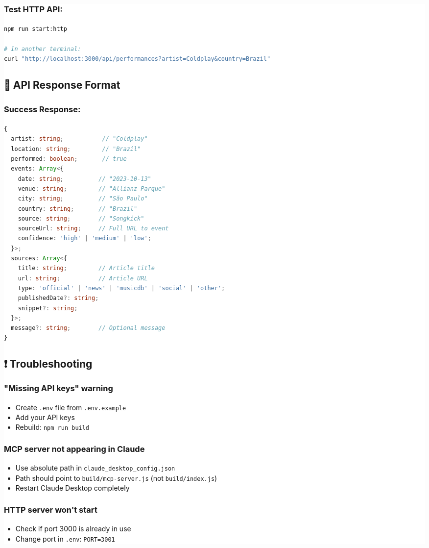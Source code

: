 ### Test HTTP API:
```bash
npm run start:http

# In another terminal:
curl "http://localhost:3000/api/performances?artist=Coldplay&country=Brazil"
```

## 📝 API Response Format

### Success Response:
```typescript
{
  artist: string;           // "Coldplay"
  location: string;         // "Brazil"
  performed: boolean;       // true
  events: Array<{
    date: string;          // "2023-10-13"
    venue: string;         // "Allianz Parque"
    city: string;          // "São Paulo"
    country: string;       // "Brazil"
    source: string;        // "Songkick"
    sourceUrl: string;     // Full URL to event
    confidence: 'high' | 'medium' | 'low';
  }>;
  sources: Array<{
    title: string;         // Article title
    url: string;           // Article URL
    type: 'official' | 'news' | 'musicdb' | 'social' | 'other';
    publishedDate?: string;
    snippet?: string;
  }>;
  message?: string;        // Optional message
}
```

## ❗ Troubleshooting

### "Missing API keys" warning
- Create `.env` file from `.env.example`
- Add your API keys
- Rebuild: `npm run build`

### MCP server not appearing in Claude
- Use absolute path in `claude_desktop_config.json`
- Path should point to `build/mcp-server.js` (not `build/index.js`)
- Restart Claude Desktop completely

### HTTP server won't start
- Check if port 3000 is already in use
- Change port in `.env`: `PORT=3001`
